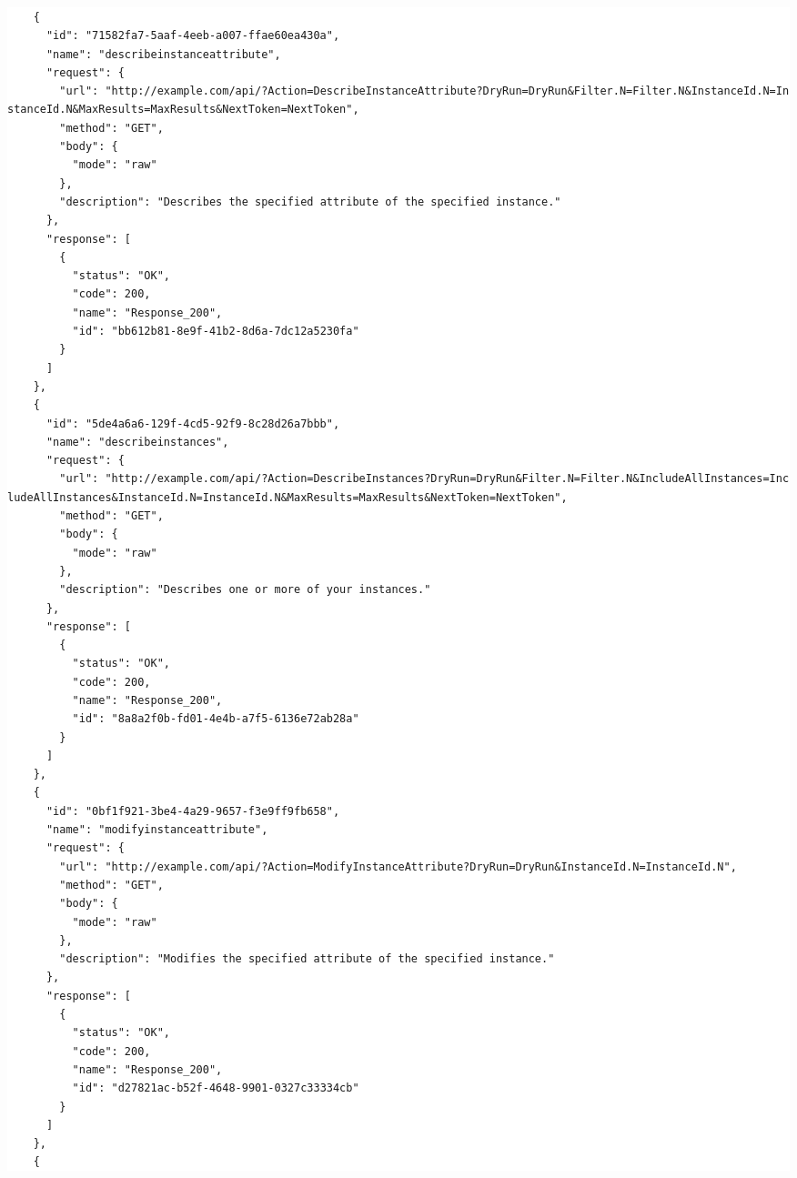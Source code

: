         {
          "id": "71582fa7-5aaf-4eeb-a007-ffae60ea430a",
          "name": "describeinstanceattribute",
          "request": {
            "url": "http://example.com/api/?Action=DescribeInstanceAttribute?DryRun=DryRun&Filter.N=Filter.N&InstanceId.N=InstanceId.N&MaxResults=MaxResults&NextToken=NextToken",
            "method": "GET",
            "body": {
              "mode": "raw"
            },
            "description": "Describes the specified attribute of the specified instance."
          },
          "response": [
            {
              "status": "OK",
              "code": 200,
              "name": "Response_200",
              "id": "bb612b81-8e9f-41b2-8d6a-7dc12a5230fa"
            }
          ]
        },
        {
          "id": "5de4a6a6-129f-4cd5-92f9-8c28d26a7bbb",
          "name": "describeinstances",
          "request": {
            "url": "http://example.com/api/?Action=DescribeInstances?DryRun=DryRun&Filter.N=Filter.N&IncludeAllInstances=IncludeAllInstances&InstanceId.N=InstanceId.N&MaxResults=MaxResults&NextToken=NextToken",
            "method": "GET",
            "body": {
              "mode": "raw"
            },
            "description": "Describes one or more of your instances."
          },
          "response": [
            {
              "status": "OK",
              "code": 200,
              "name": "Response_200",
              "id": "8a8a2f0b-fd01-4e4b-a7f5-6136e72ab28a"
            }
          ]
        },
        {
          "id": "0bf1f921-3be4-4a29-9657-f3e9ff9fb658",
          "name": "modifyinstanceattribute",
          "request": {
            "url": "http://example.com/api/?Action=ModifyInstanceAttribute?DryRun=DryRun&InstanceId.N=InstanceId.N",
            "method": "GET",
            "body": {
              "mode": "raw"
            },
            "description": "Modifies the specified attribute of the specified instance."
          },
          "response": [
            {
              "status": "OK",
              "code": 200,
              "name": "Response_200",
              "id": "d27821ac-b52f-4648-9901-0327c33334cb"
            }
          ]
        },
        {